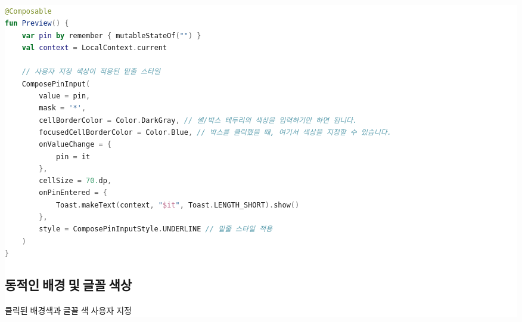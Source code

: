 ```kotlin
@Composable
fun Preview() {
    var pin by remember { mutableStateOf("") }
    val context = LocalContext.current

    // 사용자 지정 색상이 적용된 밑줄 스타일
    ComposePinInput(
        value = pin,
        mask = '*',
        cellBorderColor = Color.DarkGray, // 셀/박스 테두리의 색상을 입력하기만 하면 됩니다.
        focusedCellBorderColor = Color.Blue, // 박스를 클릭했을 때, 여기서 색상을 지정할 수 있습니다.
        onValueChange = {
            pin = it
        },
        cellSize = 70.dp,
        onPinEntered = {
            Toast.makeText(context, "$it", Toast.LENGTH_SHORT).show()
        },
        style = ComposePinInputStyle.UNDERLINE // 밑줄 스타일 적용
    )
}
```

## 동적인 배경 및 글꼴 색상

클릭된 배경색과 글꼴 색 사용자 지정
